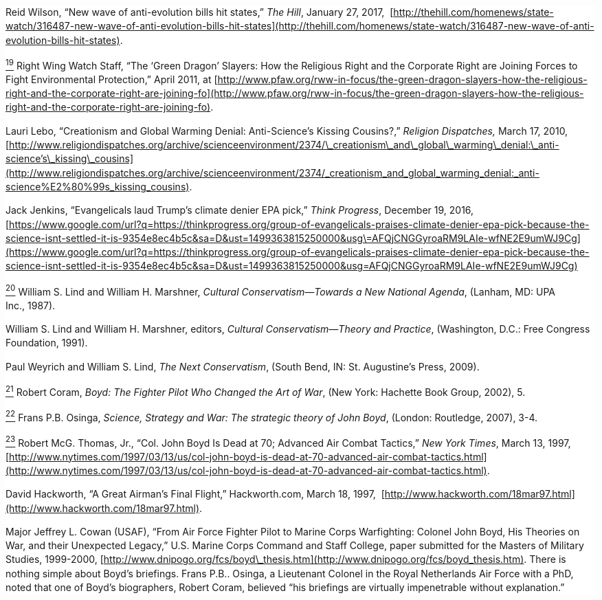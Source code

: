 Reid Wilson, “New wave of anti-evolution bills hit states,” _The Hill_, January 27, 2017,  [http://thehill.com/homenews/state-watch/316487-new-wave-of-anti-evolution-bills-hit-states](http://thehill.com/homenews/state-watch/316487-new-wave-of-anti-evolution-bills-hit-states).

[<sup>19</sup>](https://politicalresearch.org/2017/08/16/battle-without-bullets-the-christian-right-and-fourth-generation-warfare#_ednref19) Right Wing Watch Staff, “The ‘Green Dragon’ Slayers: How the Religious Right and the Corporate Right are Joining Forces to Fight Environmental Protection,” April 2011, at [http://www.pfaw.org/rww-in-focus/the-green-dragon-slayers-how-the-religious-right-and-the-corporate-right-are-joining-fo](http://www.pfaw.org/rww-in-focus/the-green-dragon-slayers-how-the-religious-right-and-the-corporate-right-are-joining-fo).

Lauri Lebo, “Creationism and Global Warming Denial: Anti-Science’s Kissing Cousins?,” _Religion Dispatches,_ March 17, 2010, [http://www.religiondispatches.org/archive/scienceenvironment/2374/\_creationism\_and\_global\_warming\_denial:\_anti-science’s\_kissing\_cousins](http://www.religiondispatches.org/archive/scienceenvironment/2374/_creationism_and_global_warming_denial:_anti-science%E2%80%99s_kissing_cousins).

Jack Jenkins, “Evangelicals laud Trump’s climate denier EPA pick,” _Think Progress_, December 19, 2016,   [https://www.google.com/url?q=https://thinkprogress.org/group-of-evangelicals-praises-climate-denier-epa-pick-because-the-science-isnt-settled-it-is-9354e8ec4b5c&sa=D&ust=1499363815250000&usg\=AFQjCNGGyroaRM9LAIe-wfNE2E9umWJ9Cg](https://www.google.com/url?q=https://thinkprogress.org/group-of-evangelicals-praises-climate-denier-epa-pick-because-the-science-isnt-settled-it-is-9354e8ec4b5c&sa=D&ust=1499363815250000&usg=AFQjCNGGyroaRM9LAIe-wfNE2E9umWJ9Cg)

[<sup>20</sup>](https://politicalresearch.org/2017/08/16/battle-without-bullets-the-christian-right-and-fourth-generation-warfare#_ednref20) William S. Lind and William H. Marshner, _Cultural Conservatism—Towards a New National Agenda_, (Lanham, MD: UPA Inc., 1987).

William S. Lind and William H. Marshner, editors, _Cultural Conservatism—Theory and Practice_, (Washington, D.C.: Free Congress Foundation, 1991).

Paul Weyrich and William S. Lind, _The Next Conservatism_, (South Bend, IN: St. Augustine’s Press, 2009).

[<sup>21</sup>](https://politicalresearch.org/2017/08/16/battle-without-bullets-the-christian-right-and-fourth-generation-warfare#_ednref21) Robert Coram, _Boyd: The Fighter Pilot Who Changed the Art of War_, (New York: Hachette Book Group, 2002), 5.

[<sup>22</sup>](https://politicalresearch.org/2017/08/16/battle-without-bullets-the-christian-right-and-fourth-generation-warfare#_ednref22) Frans P.B. Osinga, _Science, Strategy and War: The strategic theory of John Boyd_, (London: Routledge, 2007), 3-4.

[<sup>23</sup>](https://politicalresearch.org/2017/08/16/battle-without-bullets-the-christian-right-and-fourth-generation-warfare#_ednref23) Robert McG. Thomas, Jr., “Col. John Boyd Is Dead at 70; Advanced Air Combat Tactics,” _New York Times_, March 13, 1997,  [http://www.nytimes.com/1997/03/13/us/col-john-boyd-is-dead-at-70-advanced-air-combat-tactics.html](http://www.nytimes.com/1997/03/13/us/col-john-boyd-is-dead-at-70-advanced-air-combat-tactics.html).

David Hackworth, “A Great Airman’s Final Flight,” Hackworth.com, March 18, 1997,  [http://www.hackworth.com/18mar97.html](http://www.hackworth.com/18mar97.html).

Major Jeffrey L. Cowan (USAF), “From Air Force Fighter Pilot to Marine Corps Warfighting: Colonel John Boyd, His Theories on War, and their Unexpected Legacy,” U.S. Marine Corps Command and Staff College, paper submitted for the Masters of Military Studies, 1999-2000, [http://www.dnipogo.org/fcs/boyd\_thesis.htm](http://www.dnipogo.org/fcs/boyd_thesis.htm). There is nothing simple about Boyd’s briefings. Frans P.B.. Osinga, a Lieutenant Colonel in the Royal Netherlands Air Force with a PhD, noted that one of Boyd’s biographers, Robert Coram, believed “his briefings are virtually impenetrable without explanation.”
